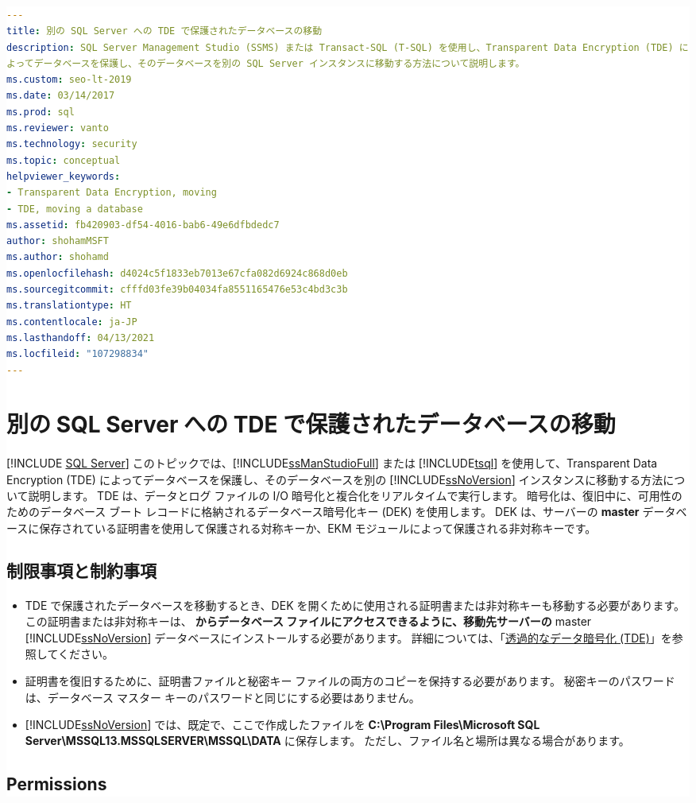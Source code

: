 ```yaml
---
title: 別の SQL Server への TDE で保護されたデータベースの移動
description: SQL Server Management Studio (SSMS) または Transact-SQL (T-SQL) を使用し、Transparent Data Encryption (TDE) によってデータベースを保護し、そのデータベースを別の SQL Server インスタンスに移動する方法について説明します。
ms.custom: seo-lt-2019
ms.date: 03/14/2017
ms.prod: sql
ms.reviewer: vanto
ms.technology: security
ms.topic: conceptual
helpviewer_keywords:
- Transparent Data Encryption, moving
- TDE, moving a database
ms.assetid: fb420903-df54-4016-bab6-49e6dfbdedc7
author: shohamMSFT
ms.author: shohamd
ms.openlocfilehash: d4024c5f1833eb7013e67cfa082d6924c868d0eb
ms.sourcegitcommit: cfffd03fe39b04034fa8551165476e53c4bd3c3b
ms.translationtype: HT
ms.contentlocale: ja-JP
ms.lasthandoff: 04/13/2021
ms.locfileid: "107298834"
---
```

# <a name="move-a-tde-protected-database-to-another-sql-server"></a>別の SQL Server への TDE で保護されたデータベースの移動
[!INCLUDE [SQL Server](../../../includes/applies-to-version/sqlserver.md)]
  このトピックでは、[!INCLUDE[ssManStudioFull](../../../includes/ssmanstudiofull-md.md)] または [!INCLUDE[tsql](../../../includes/tsql-md.md)] を使用して、Transparent Data Encryption (TDE) によってデータベースを保護し、そのデータベースを別の [!INCLUDE[ssNoVersion](../../../includes/ssnoversion-md.md)] インスタンスに移動する方法について説明します。 TDE は、データとログ ファイルの I/O 暗号化と複合化をリアルタイムで実行します。 暗号化は、復旧中に、可用性のためのデータベース ブート レコードに格納されるデータベース暗号化キー (DEK) を使用します。 DEK は、サーバーの **master** データベースに保存されている証明書を使用して保護される対称キーか、EKM モジュールによって保護される非対称キーです。   
   
##  <a name="limitations-and-restrictions"></a><a name="Restrictions"></a> 制限事項と制約事項  
  
-   TDE で保護されたデータベースを移動するとき、DEK を開くために使用される証明書または非対称キーも移動する必要があります。 この証明書または非対称キーは、 **からデータベース ファイルにアクセスできるように、移動先サーバーの** master [!INCLUDE[ssNoVersion](../../../includes/ssnoversion-md.md)] データベースにインストールする必要があります。 詳細については、「[透過的なデータ暗号化 &#40;TDE&#41;](../../../relational-databases/security/encryption/transparent-data-encryption.md)」を参照してください。  
  
-   証明書を復旧するために、証明書ファイルと秘密キー ファイルの両方のコピーを保持する必要があります。 秘密キーのパスワードは、データベース マスター キーのパスワードと同じにする必要はありません。  
  
-   [!INCLUDE[ssNoVersion](../../../includes/ssnoversion-md.md)] では、既定で、ここで作成したファイルを **C:\Program Files\Microsoft SQL Server\MSSQL13.MSSQLSERVER\MSSQL\DATA** に保存します。 ただし、ファイル名と場所は異なる場合があります。  
  
##  <a name="permissions"></a><a name="Permissions"></a> Permissions  
  
